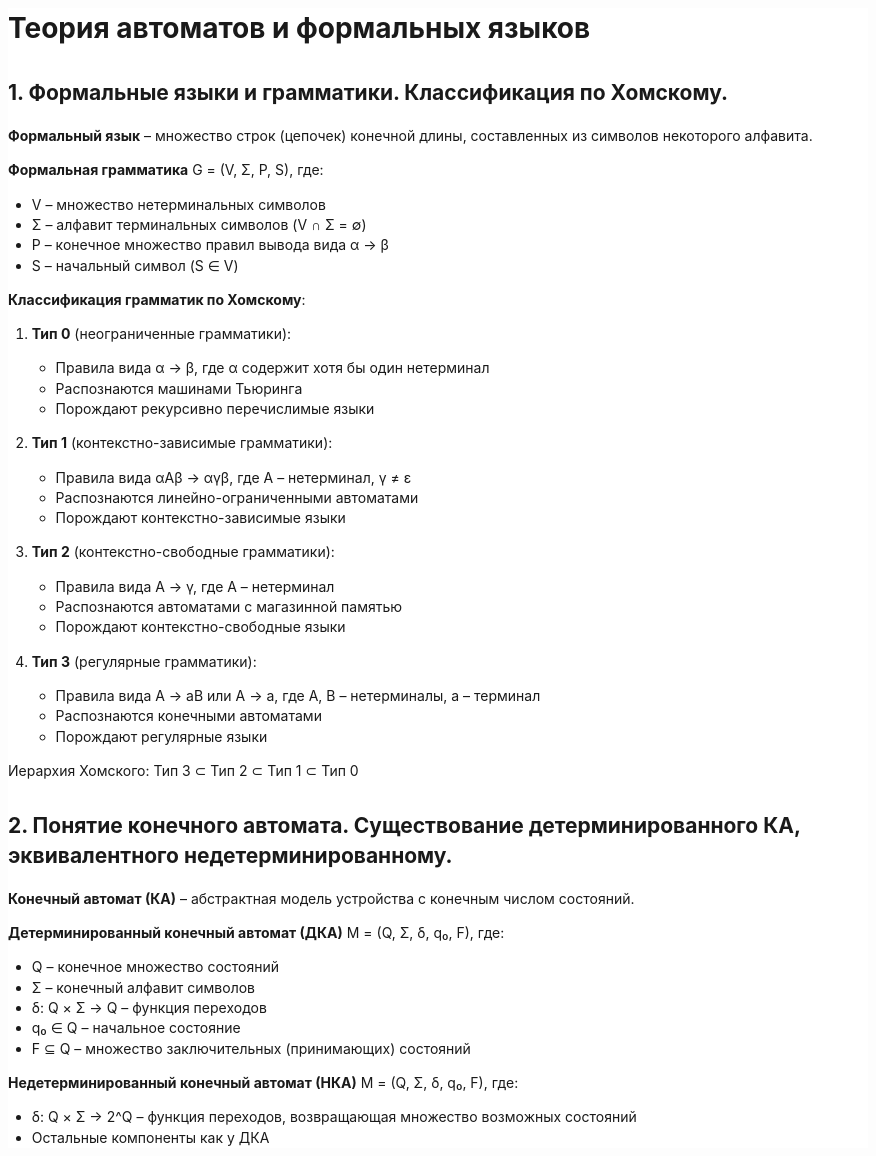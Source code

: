# Теория автоматов и формальных языков

## 1. Формальные языки и грамматики. Классификация по Хомскому.

**Формальный язык** – множество строк (цепочек) конечной длины, составленных из символов некоторого алфавита.

**Формальная грамматика** G = (V, Σ, P, S), где:
- V – множество нетерминальных символов
- Σ – алфавит терминальных символов (V ∩ Σ = ∅)
- P – конечное множество правил вывода вида α → β
- S – начальный символ (S ∈ V)

**Классификация грамматик по Хомскому**:

1. **Тип 0** (неограниченные грамматики):
   - Правила вида α → β, где α содержит хотя бы один нетерминал
   - Распознаются машинами Тьюринга
   - Порождают рекурсивно перечислимые языки

2. **Тип 1** (контекстно-зависимые грамматики):
   - Правила вида αAβ → αγβ, где A – нетерминал, γ ≠ ε
   - Распознаются линейно-ограниченными автоматами
   - Порождают контекстно-зависимые языки

3. **Тип 2** (контекстно-свободные грамматики):
   - Правила вида A → γ, где A – нетерминал
   - Распознаются автоматами с магазинной памятью
   - Порождают контекстно-свободные языки

4. **Тип 3** (регулярные грамматики):
   - Правила вида A → aB или A → a, где A, B – нетерминалы, a – терминал
   - Распознаются конечными автоматами
   - Порождают регулярные языки

Иерархия Хомского: Тип 3 ⊂ Тип 2 ⊂ Тип 1 ⊂ Тип 0

## 2. Понятие конечного автомата. Существование детерминированного КА, эквивалентного недетерминированному.

**Конечный автомат (КА)** – абстрактная модель устройства с конечным числом состояний.

**Детерминированный конечный автомат (ДКА)** M = (Q, Σ, δ, q₀, F), где:
- Q – конечное множество состояний
- Σ – конечный алфавит символов
- δ: Q × Σ → Q – функция переходов
- q₀ ∈ Q – начальное состояние
- F ⊆ Q – множество заключительных (принимающих) состояний

**Недетерминированный конечный автомат (НКА)** M = (Q, Σ, δ, q₀, F), где:
- δ: Q × Σ → 2^Q – функция переходов, возвращающая множество возможных состояний
- Остальные компоненты как у ДКА
